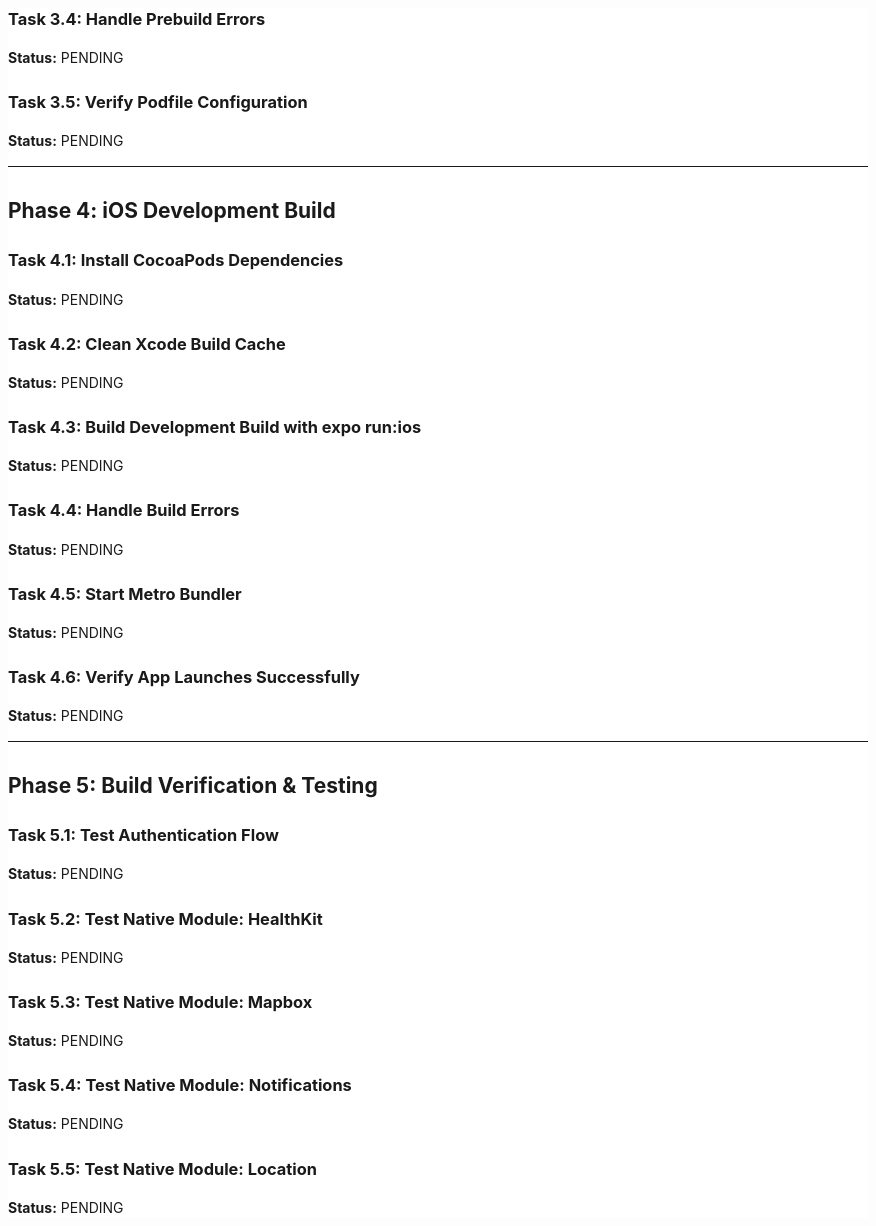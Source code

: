 ### Task 3.4: Handle Prebuild Errors
**Status:** PENDING

### Task 3.5: Verify Podfile Configuration
**Status:** PENDING

---

## Phase 4: iOS Development Build

### Task 4.1: Install CocoaPods Dependencies
**Status:** PENDING

### Task 4.2: Clean Xcode Build Cache
**Status:** PENDING

### Task 4.3: Build Development Build with expo run:ios
**Status:** PENDING

### Task 4.4: Handle Build Errors
**Status:** PENDING

### Task 4.5: Start Metro Bundler
**Status:** PENDING

### Task 4.6: Verify App Launches Successfully
**Status:** PENDING

---

## Phase 5: Build Verification & Testing

### Task 5.1: Test Authentication Flow
**Status:** PENDING

### Task 5.2: Test Native Module: HealthKit
**Status:** PENDING

### Task 5.3: Test Native Module: Mapbox
**Status:** PENDING

### Task 5.4: Test Native Module: Notifications
**Status:** PENDING

### Task 5.5: Test Native Module: Location
**Status:** PENDING
